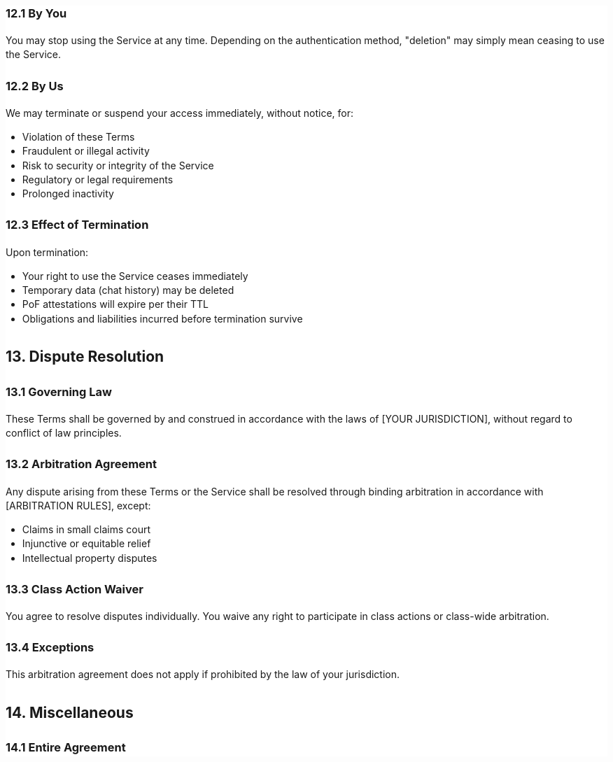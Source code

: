 ### 12.1 By You

You may stop using the Service at any time. Depending on the authentication method, "deletion" may simply mean ceasing to use the Service.

### 12.2 By Us

We may terminate or suspend your access immediately, without notice, for:

- Violation of these Terms
- Fraudulent or illegal activity
- Risk to security or integrity of the Service
- Regulatory or legal requirements
- Prolonged inactivity

### 12.3 Effect of Termination

Upon termination:

- Your right to use the Service ceases immediately
- Temporary data (chat history) may be deleted
- PoF attestations will expire per their TTL
- Obligations and liabilities incurred before termination survive

## 13. Dispute Resolution

### 13.1 Governing Law

These Terms shall be governed by and construed in accordance with the laws of [YOUR JURISDICTION], without regard to conflict of law principles.

### 13.2 Arbitration Agreement

Any dispute arising from these Terms or the Service shall be resolved through binding arbitration in accordance with [ARBITRATION RULES], except:

- Claims in small claims court
- Injunctive or equitable relief
- Intellectual property disputes

### 13.3 Class Action Waiver

You agree to resolve disputes individually. You waive any right to participate in class actions or class-wide arbitration.

### 13.4 Exceptions

This arbitration agreement does not apply if prohibited by the law of your jurisdiction.

## 14. Miscellaneous

### 14.1 Entire Agreement
